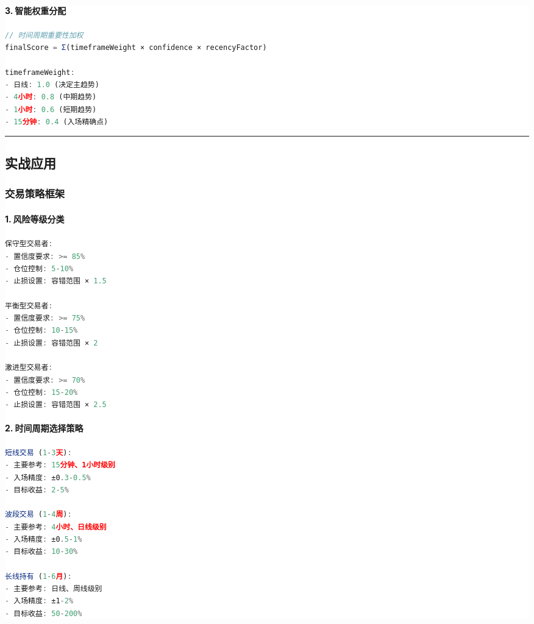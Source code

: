 #### 3. 智能权重分配
```typescript
// 时间周期重要性加权
finalScore = Σ(timeframeWeight × confidence × recencyFactor)

timeframeWeight:
- 日线: 1.0 (决定主趋势)
- 4小时: 0.8 (中期趋势)
- 1小时: 0.6 (短期趋势)
- 15分钟: 0.4 (入场精确点)
```

---

## 实战应用

### 交易策略框架

#### 1. 风险等级分类
```typescript
保守型交易者:
- 置信度要求: >= 85%
- 仓位控制: 5-10%
- 止损设置: 容错范围 × 1.5

平衡型交易者:
- 置信度要求: >= 75%
- 仓位控制: 10-15%
- 止损设置: 容错范围 × 2

激进型交易者:
- 置信度要求: >= 70%
- 仓位控制: 15-20%
- 止损设置: 容错范围 × 2.5
```

#### 2. 时间周期选择策略
```typescript
短线交易 (1-3天):
- 主要参考: 15分钟、1小时级别
- 入场精度: ±0.3-0.5%
- 目标收益: 2-5%

波段交易 (1-4周):
- 主要参考: 4小时、日线级别  
- 入场精度: ±0.5-1%
- 目标收益: 10-30%

长线持有 (1-6月):
- 主要参考: 日线、周线级别
- 入场精度: ±1-2%
- 目标收益: 50-200%
```
